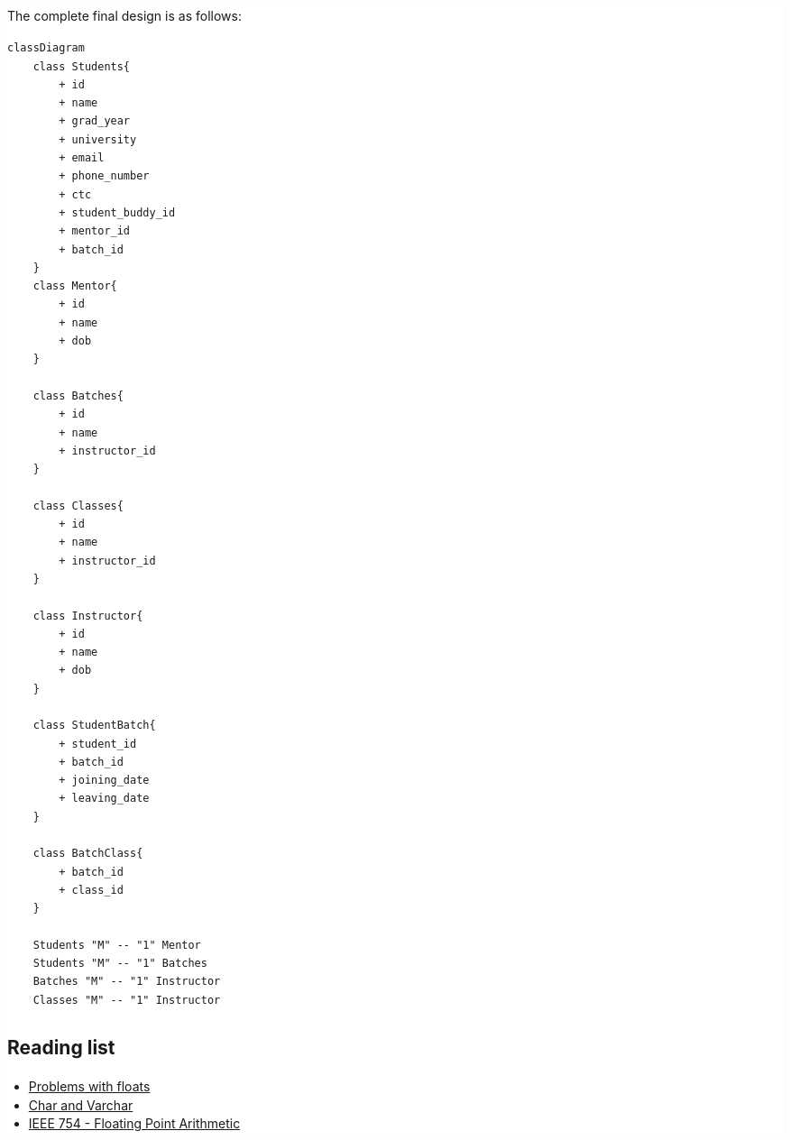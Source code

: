 The complete final design is as follows:

```mermaid
classDiagram
    class Students{
        + id
        + name
        + grad_year
        + university
        + email
        + phone_number
        + ctc
        + student_buddy_id
        + mentor_id
        + batch_id
    }
    class Mentor{
        + id
        + name
        + dob
    }

    class Batches{
        + id
        + name
        + instructor_id
    }

    class Classes{
        + id
        + name
        + instructor_id
    }

    class Instructor{
        + id
        + name
        + dob
    }

    class StudentBatch{
        + student_id
        + batch_id
        + joining_date
        + leaving_date
    }

    class BatchClass{
        + batch_id
        + class_id
    }

    Students "M" -- "1" Mentor
    Students "M" -- "1" Batches
    Batches "M" -- "1" Instructor
    Classes "M" -- "1" Instructor
```

## Reading list
* [Problems with floats](https://dev.mysql.com/doc/refman/8.0/en/problems-with-float.html)
* [Char and Varchar](https://dev.mysql.com/doc/refman/8.0/en/char.html)
* [IEEE 754 - Floating Point Arithmetic](https://en.wikipedia.org/wiki/IEEE_754)